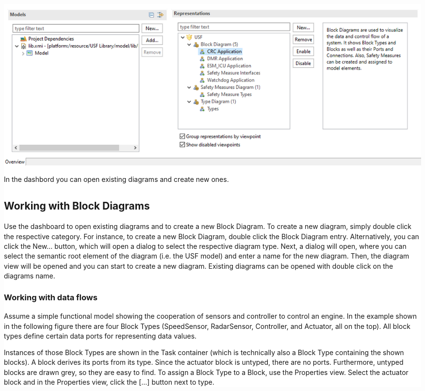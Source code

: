 ![dashboard](dashboard.png "dashboard")

In the dashbord you can open existing diagrams and create new ones.

## Working with Block Diagrams

Use the dashboard to open existing diagrams and to create a new Block Diagram. 
To create a new diagram, simply double click  the respective category. For instance, to create a new Block Diagram, double click the Block Diagram entry. Alternatively, you can click the New… button, which will open a dialog to select the respective diagram type. Next, a dialog will open, where you can select the semantic root element of the diagram (i.e. the USF model) and enter a name for the new diagram. Then, the diagram view will be opened and you can start to create a new diagram.
Existing diagrams can be opened with double click on the diagrams name.

### Working with data flows

Assume a simple functional model showing the cooperation of sensors and controller to control an engine. In the example shown in the following figure there are four Block Types (SpeedSensor, RadarSensor, Controller, and Actuator, all on the top). All block types define certain data ports for representing data values.

Instances of those Block Types are shown in the Task container (which is technically also a Block Type containing the shown blocks). A block derives its ports from its type. Since the actuator block is untyped, there are no ports. Furthermore, untyped blocks are drawn grey, so they are easy to find.
To assign a Block Type to a Block, use the Properties view. Select the actuator block and in the Properties view, click the [...]  button next to type.
